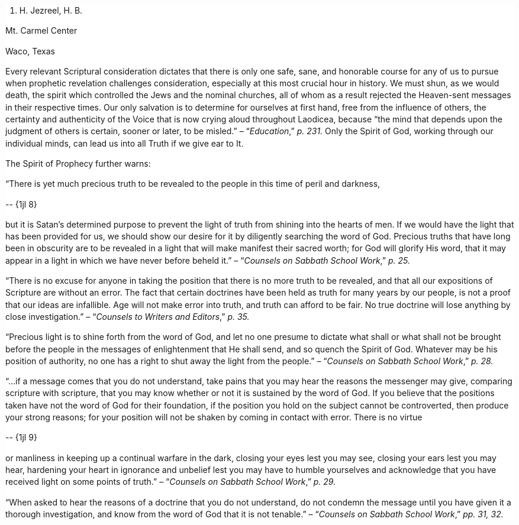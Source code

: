 1. H. Jezreel, H. B.

 Mt. Carmel Center

 Waco, Texas

 Every relevant Scriptural consideration dictates that there is only one safe, sane, and honorable course for any of us to pursue when prophetic revelation challenges consideration, especially at this most crucial hour in history. We must shun, as we would death, the spirit which controlled the Jews and the nominal churches, all of whom as a result rejected the Heaven-sent messages in their respective times. Our only salvation is to determine for ourselves at first hand, free from the influence of others, the certainty and authenticity of the Voice that is now crying aloud throughout Laodicea, because “the mind that depends upon the judgment of others is certain, sooner or later, to be misled.” – “_Education_,” _p. 231._ Only the Spirit of God, working through our individual minds, can lead us into all Truth if we give ear to It.

 The Spirit of Prophecy further warns:

 “There is yet much precious truth to be revealed to the people in this time of peril and darkness,

 -- {1jl 8}   
  
  but it is Satan’s determined purpose to prevent the light of truth from shining into the hearts of men. If we would have the light that has been provided for us, we should show our desire for it by diligently searching the word of God. Precious truths that have long been in obscurity are to be revealed in a light that will make manifest their sacred worth; for God will glorify His word, that it may appear in a light in which we have never before beheld it.” – “_Counsels on Sabbath School Work_,” _p. 25._

 “There is no excuse for anyone in taking the position that there is no more truth to be revealed, and that all our expositions of Scripture are without an error. The fact that certain doctrines have been held as truth for many years by our people, is not a proof that our ideas are infallible. Age will not make error into truth, and truth can afford to be fair. No true doctrine will lose anything by close investigation.” – “_Counsels to Writers and Editors_,” _p. 35._

 “Precious light is to shine forth from the word of God, and let no one presume to dictate what shall or what shall not be brought before the people in the messages of enlightenment that He shall send, and so quench the Spirit of God. Whatever may be his position of authority, no one has a right to shut away the light from the people.” – “_Counsels on Sabbath School Work_,” _p. 28._

 “…if a message comes that you do not understand, take pains that you may hear the reasons the messenger may give, comparing scripture with scripture, that you may know whether or not it is sustained by the word of God. If you believe that the positions taken have not the word of God for their foundation, if the position you hold on the subject cannot be controverted, then produce your strong reasons; for your position will not be shaken by coming in contact with error. There is no virtue

 -- {1jl 9}   
  
  or manliness in keeping up a continual warfare in the dark, closing your eyes lest you may see, closing your ears lest you may hear, hardening your heart in ignorance and unbelief lest you may have to humble yourselves and acknowledge that you have received light on some points of truth.” – “_Counsels on Sabbath School Work_,” _p. 29._

 “When asked to hear the reasons of a doctrine that you do not understand, do not condemn the message until you have given it a thorough investigation, and know from the word of God that it is not tenable.” – “_Counsels on Sabbath School Work_,” _pp. 31, 32._
